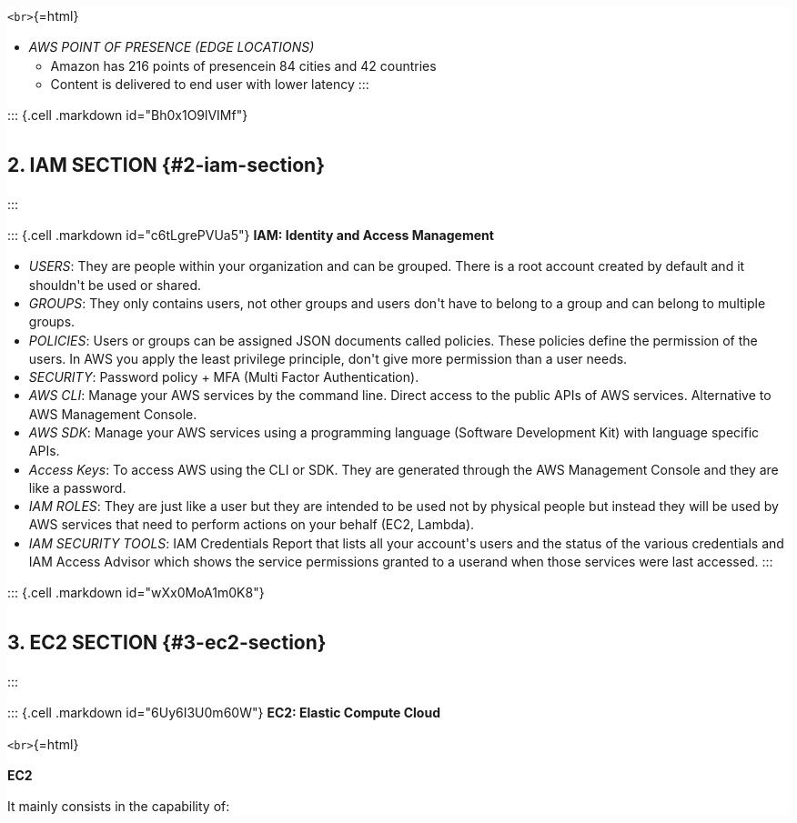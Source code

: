 `<br>`{=html}

-   *AWS POINT OF PRESENCE (EDGE LOCATIONS)*
    -   Amazon has 216 points of presencein 84 cities and 42 countries
    -   Content is delivered to end user with lower latency
:::

::: {.cell .markdown id="Bh0x1O9lVIMf"}
## 2. IAM SECTION {#2-iam-section}
:::

::: {.cell .markdown id="c6tLgrePVUa5"}
**IAM: Identity and Access Management**

-   *USERS*: They are people within your organization and can be
    grouped. There is a root account created by default and it
    shouldn\'t be used or shared.
-   *GROUPS*: They only contains users, not other groups and users
    don\'t have to belong to a group and can belong to multiple groups.
-   *POLICIES*: Users or groups can be assigned JSON documents called
    policies. These policies define the permission of the users. In AWS
    you apply the least privilege principle, don\'t give more permission
    than a user needs.
-   *SECURITY*: Password policy + MFA (Multi Factor Authentication).
-   *AWS CLI*: Manage your AWS services by the command line. Direct
    access to the public APIs of AWS services. Alternative to AWS
    Management Console.
-   *AWS SDK*: Manage your AWS services using a programming language
    (Software Development Kit) with language specific APIs.
-   *Access Keys*: To access AWS using the CLI or SDK. They are
    generated through the AWS Management Console and they are like a
    password.
-   *IAM ROLES*: They are just like a user but they are intended to be
    used not by physical people but instead they will be used by AWS
    services that need to perform actions on your behalf (EC2, Lambda).
-   *IAM SECURITY TOOLS*: IAM Credentials Report that lists all your
    account\'s users and the status of the various credentials and IAM
    Access Advisor which shows the service permissions granted to a
    userand when those services were last accessed.
:::

::: {.cell .markdown id="wXx0MoA1m0K8"}
## 3. EC2 SECTION {#3-ec2-section}
:::

::: {.cell .markdown id="6Uy6I3U0m60W"}
**EC2: Elastic Compute Cloud**

`<br>`{=html}

**EC2**

It mainly consists in the capability of:
